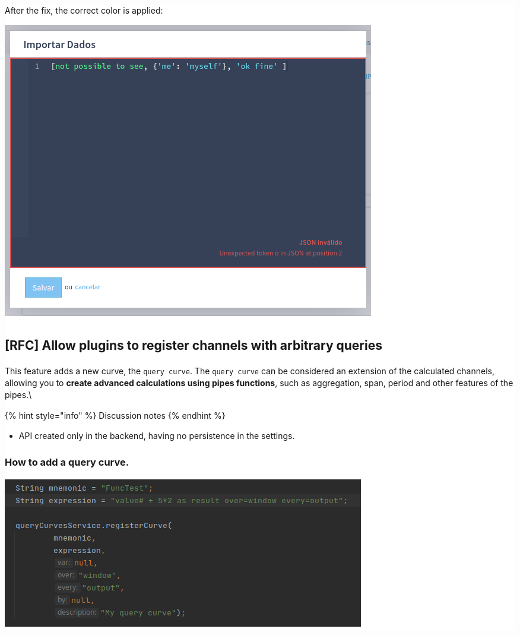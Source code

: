 After the fix, the correct color is applied:

!["Import JSON" font color fixed](<../../.gitbook/assets/image (454).png>)

## \[RFC] Allow plugins to register channels with arbitrary queries

This feature adds a new curve, the `query curve`. The `query curve` can be considered an extension of the calculated channels, allowing you to **create advanced calculations using pipes functions**, such as aggregation, span, period and other features of the pipes.\\

{% hint style="info" %}
Discussion notes
{% endhint %}

* API created only in the backend, having no persistence in the settings.

### How to add a query curve.

![](../../.gitbook/assets/queryCurve.png)
